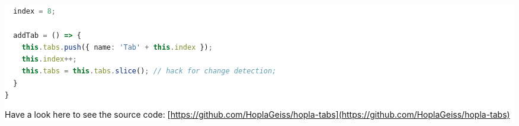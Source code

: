 ```typescript
  index = 8;

  addTab = () => {
    this.tabs.push({ name: 'Tab' + this.index });
    this.index++;
    this.tabs = this.tabs.slice(); // hack for change detection;
  }
}
```

Have a look here to see the source code: [https://github.com/HoplaGeiss/hopla-tabs](https://github.com/HoplaGeiss/hopla-tabs)
